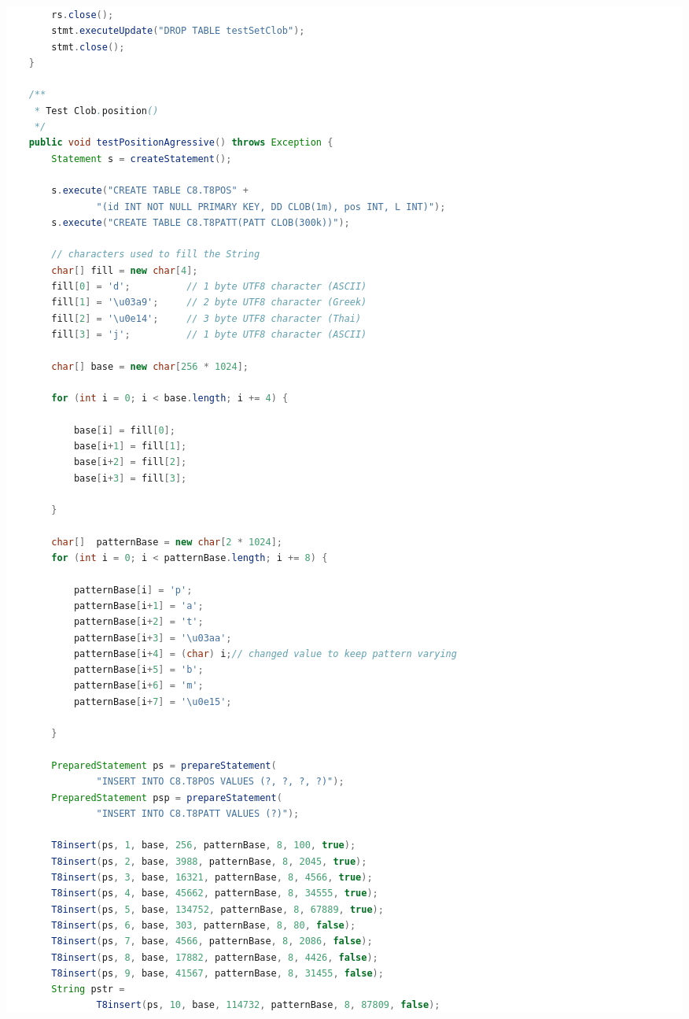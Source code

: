 ```java
        rs.close();
        stmt.executeUpdate("DROP TABLE testSetClob");
        stmt.close();
    }

    /**
     * Test Clob.position()
     */
    public void testPositionAgressive() throws Exception {
        Statement s = createStatement();

        s.execute("CREATE TABLE C8.T8POS" +
                "(id INT NOT NULL PRIMARY KEY, DD CLOB(1m), pos INT, L INT)");
        s.execute("CREATE TABLE C8.T8PATT(PATT CLOB(300k))");

        // characters used to fill the String
        char[] fill = new char[4];
        fill[0] = 'd';          // 1 byte UTF8 character (ASCII)
        fill[1] = '\u03a9';     // 2 byte UTF8 character (Greek)
        fill[2] = '\u0e14';     // 3 byte UTF8 character (Thai)
        fill[3] = 'j';          // 1 byte UTF8 character (ASCII)

        char[] base = new char[256 * 1024];

        for (int i = 0; i < base.length; i += 4) {

            base[i] = fill[0];
            base[i+1] = fill[1];
            base[i+2] = fill[2];
            base[i+3] = fill[3];

        }

        char[]  patternBase = new char[2 * 1024];
        for (int i = 0; i < patternBase.length; i += 8) {

            patternBase[i] = 'p';
            patternBase[i+1] = 'a';
            patternBase[i+2] = 't';
            patternBase[i+3] = '\u03aa';
            patternBase[i+4] = (char) i;// changed value to keep pattern varying
            patternBase[i+5] = 'b';
            patternBase[i+6] = 'm';
            patternBase[i+7] = '\u0e15';

        }

        PreparedStatement ps = prepareStatement(
                "INSERT INTO C8.T8POS VALUES (?, ?, ?, ?)");
        PreparedStatement psp = prepareStatement(
                "INSERT INTO C8.T8PATT VALUES (?)");

        T8insert(ps, 1, base, 256, patternBase, 8, 100, true);
        T8insert(ps, 2, base, 3988, patternBase, 8, 2045, true);
        T8insert(ps, 3, base, 16321, patternBase, 8, 4566, true);
        T8insert(ps, 4, base, 45662, patternBase, 8, 34555, true);
        T8insert(ps, 5, base, 134752, patternBase, 8, 67889, true);
        T8insert(ps, 6, base, 303, patternBase, 8, 80, false);
        T8insert(ps, 7, base, 4566, patternBase, 8, 2086, false);
        T8insert(ps, 8, base, 17882, patternBase, 8, 4426, false);
        T8insert(ps, 9, base, 41567, patternBase, 8, 31455, false);
        String pstr =
                T8insert(ps, 10, base, 114732, patternBase, 8, 87809, false);
```